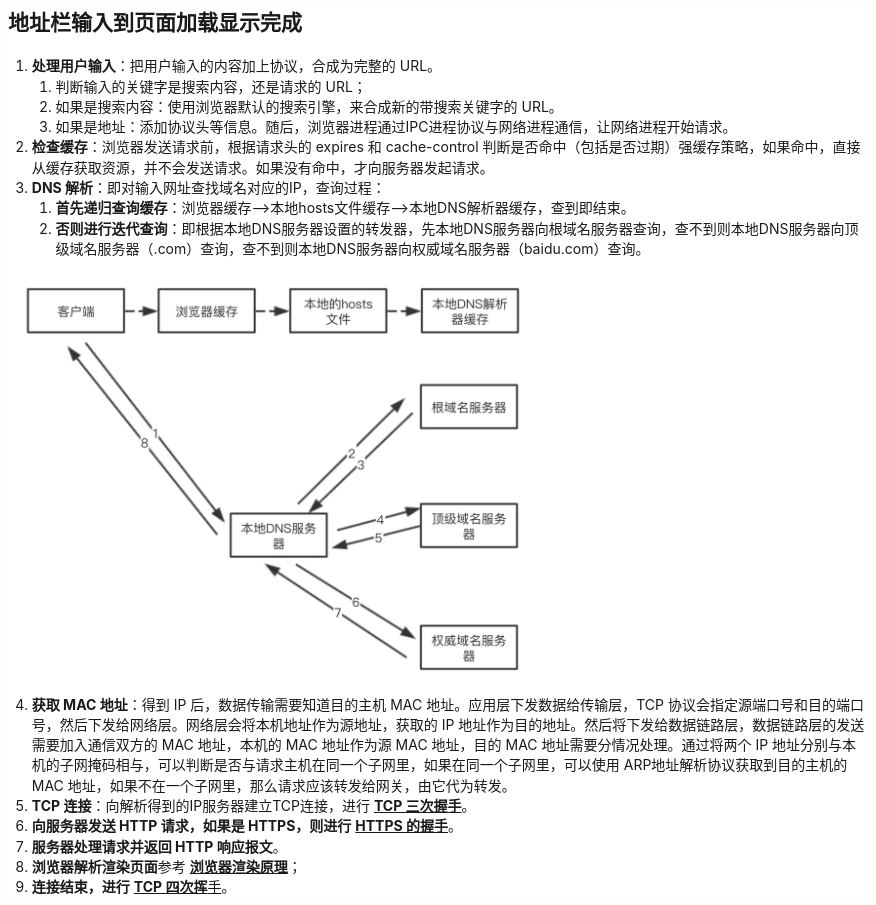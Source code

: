 ## 地址栏输入到页面加载显示完成

1. **处理用户输入**：把用户输入的内容加上协议，合成为完整的 URL。
    1. 判断输入的关键字是搜索内容，还是请求的 URL；
    2. 如果是搜索内容：使用浏览器默认的搜索引擎，来合成新的带搜索关键字的 URL。
    3. 如果是地址：添加协议头等信息。随后，浏览器进程通过IPC进程协议与网络进程通信，让网络进程开始请求。
2. **检查缓存**：浏览器发送请求前，根据请求头的 expires 和 cache-control 判断是否命中（包括是否过期）强缓存策略，如果命中，直接从缓存获取资源，并不会发送请求。如果没有命中，才向服务器发起请求。
3. **DNS 解析**：即对输入网址查找域名对应的IP，查询过程：
    1. **首先递归查询缓存**：浏览器缓存—>本地hosts文件缓存—>本地DNS解析器缓存，查到即结束。
    2. **否则进行迭代查询**：即根据本地DNS服务器设置的转发器，先本地DNS服务器向根域名服务器查询，查不到则本地DNS服务器向顶级域名服务器（.com）查询，查不到则本地DNS服务器向权威域名服务器（baidu.com）查询。

![](../public/basics/net-41.png)

4. **获取 MAC 地址**：得到 IP 后，数据传输需要知道目的主机 MAC 地址。应用层下发数据给传输层，TCP 协议会指定源端口号和目的端口号，然后下发给网络层。网络层会将本机地址作为源地址，获取的 IP 地址作为目的地址。然后将下发给数据链路层，数据链路层的发送需要加入通信双方的 MAC 地址，本机的 MAC 地址作为源 MAC 地址，目的 MAC 地址需要分情况处理。通过将两个 IP 地址分别与本机的子网掩码相与，可以判断是否与请求主机在同一个子网里，如果在同一个子网里，可以使用 ARP地址解析协议获取到目的主机的 MAC 地址，如果不在一个子网里，那么请求应该转发给网关，由它代为转发。
5. **TCP 连接**：向解析得到的IP服务器建立TCP连接，进行 [**TCP 三次握手**](./internet#tcp-三次握手)。
6. **向服务器发送 HTTP 请求，如果是 HTTPS，则进行** [**HTTPS 的握手**](./internet#https)。
7. **服务器处理请求并返回 HTTP 响应报文**。
8. **浏览器解析渲染页面**参考 [**浏览器渲染原理**](../front-end/browser#渲染原理)；
9. **连接结束，进行** [**TCP 四次挥**手](./internet#tcp-四次挥手)。